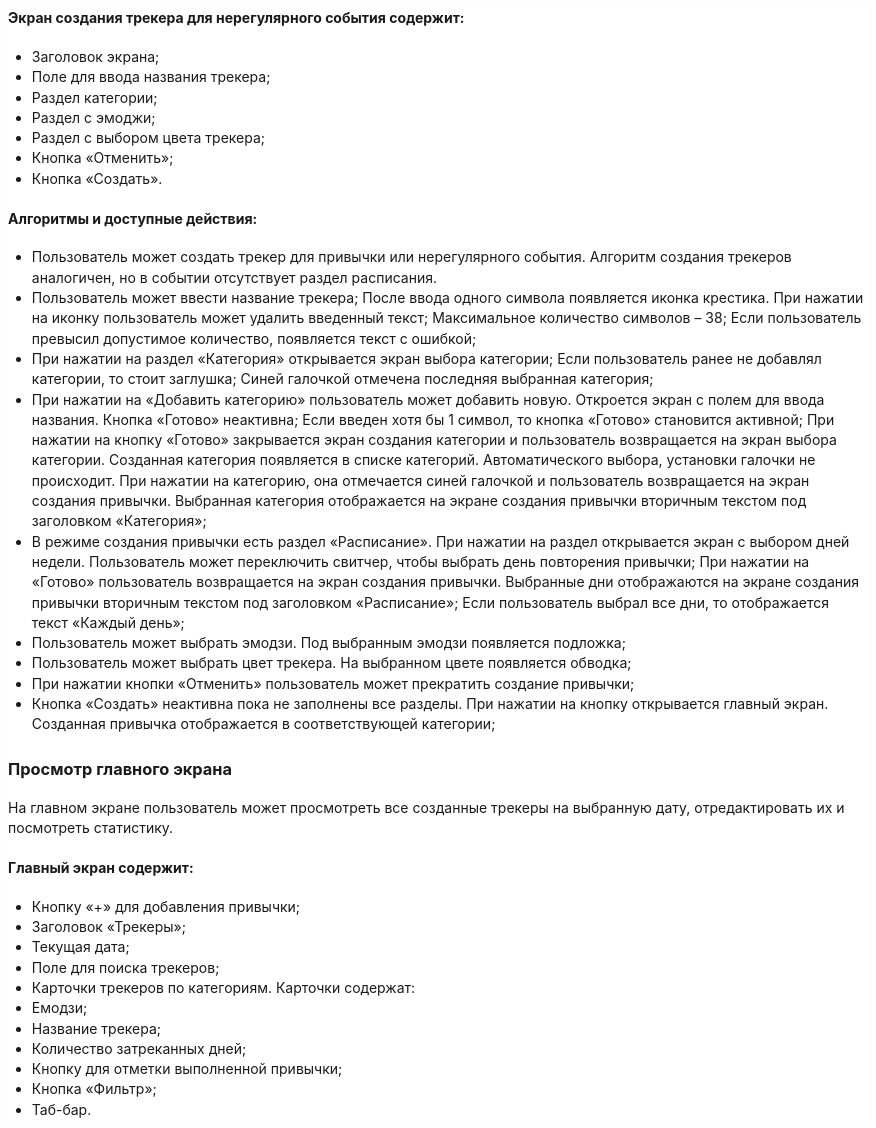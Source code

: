 #### Экран создания трекера для нерегулярного события содержит:
* Заголовок экрана;
* Поле для ввода названия трекера;
* Раздел категории;
* Раздел с эмоджи;
* Раздел с выбором цвета трекера;
* Кнопка «Отменить»;
* Кнопка «Создать».

#### Алгоритмы и доступные действия:

* Пользователь может создать трекер для привычки или нерегулярного события. Алгоритм создания трекеров аналогичен, но в событии отсутствует раздел расписания.
* Пользователь может ввести название трекера;
После ввода одного символа появляется иконка крестика. При нажатии на иконку пользователь может удалить введенный текст;
Максимальное количество символов – 38;
Если пользователь превысил допустимое количество, появляется текст с ошибкой;
* При нажатии на раздел «Категория» открывается экран выбора категории;
Если пользователь ранее не добавлял категории, то стоит заглушка;
Синей галочкой отмечена последняя выбранная категория;
* При нажатии на «Добавить категорию» пользователь может добавить новую.
Откроется экран с полем для ввода названия. Кнопка «Готово» неактивна;
Если введен хотя бы 1 символ, то кнопка «Готово» становится активной;
При нажатии на кнопку «Готово» закрывается экран создания категории и пользователь возвращается на экран выбора категории. Созданная категория появляется в списке категорий. Автоматического выбора, установки галочки не происходит.
При нажатии на категорию, она отмечается синей галочкой и пользователь возвращается на экран создания привычки. Выбранная категория отображается на экране создания привычки вторичным текстом под заголовком «Категория»;
* В режиме создания привычки есть раздел «Расписание». При нажатии на раздел открывается экран с выбором дней недели. Пользователь может переключить свитчер, чтобы выбрать день повторения привычки;
При нажатии на «Готово» пользователь возвращается на экран создания привычки. Выбранные дни отображаются на экране создания привычки вторичным текстом под заголовком «Расписание»;
Если пользователь выбрал все дни, то отображается текст «Каждый день»;
* Пользователь может выбрать эмодзи. Под выбранным эмодзи появляется подложка;
* Пользователь может выбрать цвет трекера. На выбранном цвете появляется обводка;
* При нажатии кнопки «Отменить» пользователь может прекратить создание привычки;
* Кнопка «Создать» неактивна пока не заполнены все разделы. При нажатии на кнопку открывается главный экран. Созданная привычка отображается в соответствующей категории;

### Просмотр главного экрана

На главном экране пользователь может просмотреть все созданные трекеры на выбранную дату, отредактировать их и посмотреть статистику.

#### Главный экран содержит:
* Кнопку «+» для добавления привычки;
* Заголовок «Трекеры»;
* Текущая дата;
* Поле для поиска трекеров;
* Карточки трекеров по категориям. Карточки содержат:
* Емодзи;
* Название трекера;
* Количество затреканных дней;
* Кнопку для отметки выполненной привычки;
* Кнопка «Фильтр»;
* Таб-бар.
